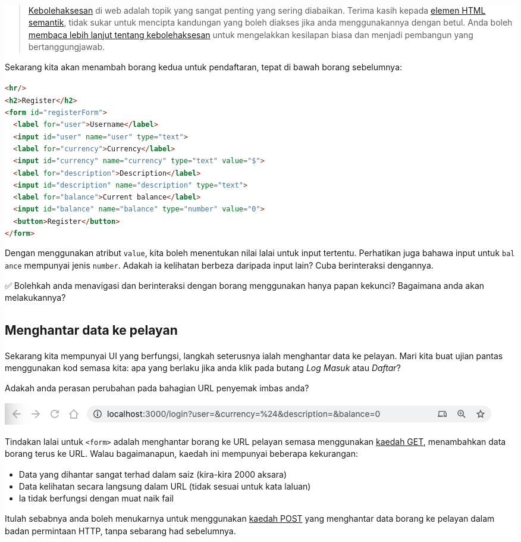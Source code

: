 > [Kebolehaksesan](https://developer.mozilla.org/docs/Learn/Accessibility/What_is_accessibility) di web adalah topik yang sangat penting yang sering diabaikan. Terima kasih kepada [elemen HTML semantik](https://developer.mozilla.org/docs/Learn/Accessibility/HTML), tidak sukar untuk mencipta kandungan yang boleh diakses jika anda menggunakannya dengan betul. Anda boleh [membaca lebih lanjut tentang kebolehaksesan](https://developer.mozilla.org/docs/Web/Accessibility) untuk mengelakkan kesilapan biasa dan menjadi pembangun yang bertanggungjawab.

Sekarang kita akan menambah borang kedua untuk pendaftaran, tepat di bawah borang sebelumnya:

```html
<hr/>
<h2>Register</h2>
<form id="registerForm">
  <label for="user">Username</label>
  <input id="user" name="user" type="text">
  <label for="currency">Currency</label>
  <input id="currency" name="currency" type="text" value="$">
  <label for="description">Description</label>
  <input id="description" name="description" type="text">
  <label for="balance">Current balance</label>
  <input id="balance" name="balance" type="number" value="0">
  <button>Register</button>
</form>
```

Dengan menggunakan atribut `value`, kita boleh menentukan nilai lalai untuk input tertentu. Perhatikan juga bahawa input untuk `balance` mempunyai jenis `number`. Adakah ia kelihatan berbeza daripada input lain? Cuba berinteraksi dengannya.

✅ Bolehkah anda menavigasi dan berinteraksi dengan borang menggunakan hanya papan kekunci? Bagaimana anda akan melakukannya?

## Menghantar data ke pelayan

Sekarang kita mempunyai UI yang berfungsi, langkah seterusnya ialah menghantar data ke pelayan. Mari kita buat ujian pantas menggunakan kod semasa kita: apa yang berlaku jika anda klik pada butang *Log Masuk* atau *Daftar*?

Adakah anda perasan perubahan pada bahagian URL penyemak imbas anda?

![Tangkapan skrin perubahan URL penyemak imbas selepas klik butang Daftar](../../../../translated_images/click-register.e89a30bf0d4bc9ca867dc537c4cea679a7c26368bd790969082f524fed2355bc.ms.png)

Tindakan lalai untuk `<form>` adalah menghantar borang ke URL pelayan semasa menggunakan [kaedah GET](https://www.w3.org/Protocols/rfc2616/rfc2616-sec9.html#sec9.3), menambahkan data borang terus ke URL. Walau bagaimanapun, kaedah ini mempunyai beberapa kekurangan:

- Data yang dihantar sangat terhad dalam saiz (kira-kira 2000 aksara)
- Data kelihatan secara langsung dalam URL (tidak sesuai untuk kata laluan)
- Ia tidak berfungsi dengan muat naik fail

Itulah sebabnya anda boleh menukarnya untuk menggunakan [kaedah POST](https://www.w3.org/Protocols/rfc2616/rfc2616-sec9.html#sec9.5) yang menghantar data borang ke pelayan dalam badan permintaan HTTP, tanpa sebarang had sebelumnya.
